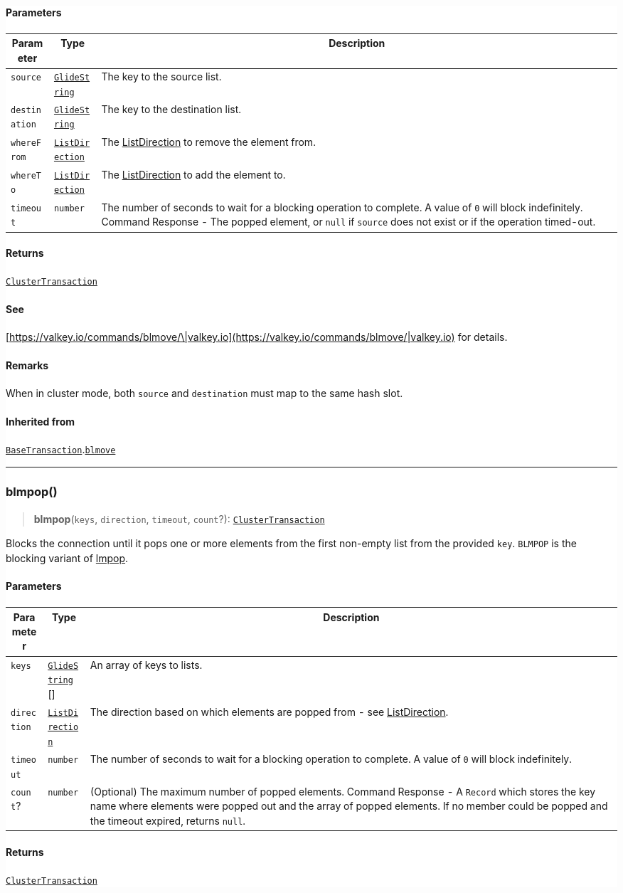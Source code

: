 #### Parameters

| Parameter | Type | Description |
| ------ | ------ | ------ |
| `source` | [`GlideString`](../../BaseClient/type-aliases/GlideString.md) | The key to the source list. |
| `destination` | [`GlideString`](../../BaseClient/type-aliases/GlideString.md) | The key to the destination list. |
| `whereFrom` | [`ListDirection`](../../Commands/enumerations/ListDirection.md) | The [ListDirection](../../Commands/enumerations/ListDirection.md) to remove the element from. |
| `whereTo` | [`ListDirection`](../../Commands/enumerations/ListDirection.md) | The [ListDirection](../../Commands/enumerations/ListDirection.md) to add the element to. |
| `timeout` | `number` | The number of seconds to wait for a blocking operation to complete. A value of `0` will block indefinitely. Command Response - The popped element, or `null` if `source` does not exist or if the operation timed-out. |

#### Returns

[`ClusterTransaction`](ClusterTransaction.md)

#### See

[https://valkey.io/commands/blmove/\|valkey.io](https://valkey.io/commands/blmove/|valkey.io) for details.

#### Remarks

When in cluster mode, both `source` and `destination` must map to the same hash slot.

#### Inherited from

[`BaseTransaction`](BaseTransaction.md).[`blmove`](BaseTransaction.md#blmove)

***

### blmpop()

> **blmpop**(`keys`, `direction`, `timeout`, `count`?): [`ClusterTransaction`](ClusterTransaction.md)

Blocks the connection until it pops one or more elements from the first non-empty list from the
provided `key`. `BLMPOP` is the blocking variant of [lmpop](ClusterTransaction.md#lmpop).

#### Parameters

| Parameter | Type | Description |
| ------ | ------ | ------ |
| `keys` | [`GlideString`](../../BaseClient/type-aliases/GlideString.md)[] | An array of keys to lists. |
| `direction` | [`ListDirection`](../../Commands/enumerations/ListDirection.md) | The direction based on which elements are popped from - see [ListDirection](../../Commands/enumerations/ListDirection.md). |
| `timeout` | `number` | The number of seconds to wait for a blocking operation to complete. A value of `0` will block indefinitely. |
| `count`? | `number` | (Optional) The maximum number of popped elements. Command Response - A `Record` which stores the key name where elements were popped out and the array of popped elements. If no member could be popped and the timeout expired, returns `null`. |

#### Returns

[`ClusterTransaction`](ClusterTransaction.md)
